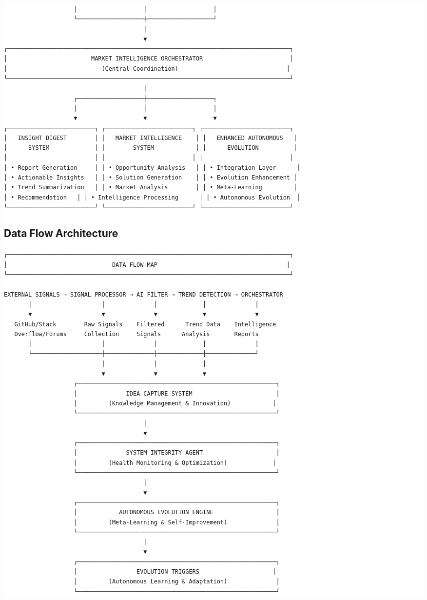 ```
                    │                   │                   │
                    └───────────────────┼───────────────────┘
                                        │
                                        ▼
┌─────────────────────────────────────────────────────────────────────────────────┐
│                        MARKET INTELLIGENCE ORCHESTRATOR                         │
│                           (Central Coordination)                               │
└─────────────────────────────────────────────────────────────────────────────────┘
                                        │
                    ┌───────────────────┼───────────────────┐
                    │                   │                   │
                    ▼                   ▼                   ▼
┌─────────────────────────┐ ┌─────────────────────────┐ ┌─────────────────────────┐
│   INSIGHT DIGEST        │ │   MARKET INTELLIGENCE    │ │   ENHANCED AUTONOMOUS   │
│      SYSTEM             │ │        SYSTEM            │ │      EVOLUTION          │
│                         │ │                         │ │                         │
│ • Report Generation     │ │ • Opportunity Analysis   │ │ • Integration Layer      │
│ • Actionable Insights   │ │ • Solution Generation    │ │ • Evolution Enhancement │
│ • Trend Summarization   │ │ • Market Analysis        │ │ • Meta-Learning         │
│ • Recommendation   │ │ • Intelligence Processing      │ │ • Autonomous Evolution  │
└─────────────────────────┘ └─────────────────────────┘ └─────────────────────────┘
```

## Data Flow Architecture

```
┌─────────────────────────────────────────────────────────────────────────────────┐
│                              DATA FLOW MAP                                     │
└─────────────────────────────────────────────────────────────────────────────────┘

EXTERNAL SIGNALS → SIGNAL PROCESSOR → AI FILTER → TREND DETECTION → ORCHESTRATOR
       │                    │              │             │              │
       ▼                    ▼              ▼             ▼              ▼
   GitHub/Stack        Raw Signals    Filtered      Trend Data    Intelligence
   Overflow/Forums     Collection     Signals      Analysis       Reports
       │                    │              │             │              │
       └────────────────────┼──────────────┼─────────────┼──────────────┘
                            │              │             │
                            ▼              ▼             ▼
                    ┌─────────────────────────────────────────────────────────┐
                    │              IDEA CAPTURE SYSTEM                        │
                    │         (Knowledge Management & Innovation)            │
                    └─────────────────────────────────────────────────────────┘
                                        │
                                        ▼
                    ┌─────────────────────────────────────────────────────────┐
                    │              SYSTEM INTEGRITY AGENT                     │
                    │         (Health Monitoring & Optimization)             │
                    └─────────────────────────────────────────────────────────┘
                                        │
                                        ▼
                    ┌─────────────────────────────────────────────────────────┐
                    │            AUTONOMOUS EVOLUTION ENGINE                  │
                    │         (Meta-Learning & Self-Improvement)              │
                    └─────────────────────────────────────────────────────────┘
                                        │
                                        ▼
                    ┌─────────────────────────────────────────────────────────┐
                    │                 EVOLUTION TRIGGERS                     │
                    │         (Autonomous Learning & Adaptation)              │
                    └─────────────────────────────────────────────────────────┘
```
